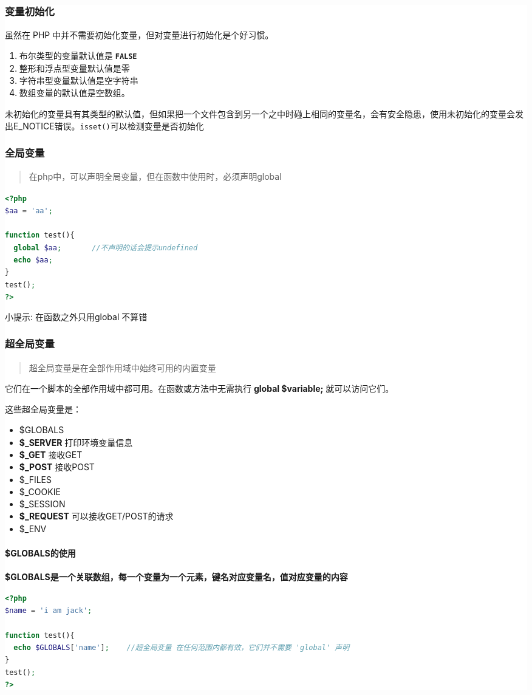 ### 变量初始化

虽然在 PHP 中并不需要初始化变量，但对变量进行初始化是个好习惯。

1. 布尔类型的变量默认值是 **`FALSE`**
2. 整形和浮点型变量默认值是零
3. 字符串型变量默认值是空字符串
4. 数组变量的默认值是空数组。 

未初始化的变量具有其类型的默认值，但如果把一个文件包含到另一个之中时碰上相同的变量名，会有安全隐患，使用未初始化的变量会发出E_NOTICE错误。`isset()`可以检测变量是否初始化



### 全局变量

> 在php中，可以声明全局变量，但在函数中使用时，必须声明global

```php
<?php
$aa = 'aa';

function test(){
  global $aa;		//不声明的话会提示undefined
  echo $aa;
}
test();
?>
```

小提示: 在函数之外只用global 不算错

### 超全局变量

> 超全局变量是在全部作用域中始终可用的内置变量

它们在一个脚本的全部作用域中都可用。在函数或方法中无需执行 **global $variable;** 就可以访问它们。

这些超全局变量是：    

- $GLOBALS 
- **$_SERVER**             打印环境变量信息
- **$_GET**             接收GET
- **$_POST**             接收POST
- $_FILES
- $_COOKIE
- $_SESSION
- **$_REQUEST**             可以接收GET/POST的请求
- $_ENV

#### $GLOBALS的使用

**$GLOBALS是一个关联数组，每一个变量为一个元素，键名对应变量名，值对应变量的内容**

```php
<?php
$name = 'i am jack';

function test(){
  echo $GLOBALS['name'];	//超全局变量 在任何范围内都有效，它们并不需要 'global' 声明
}
test();
?>

```
